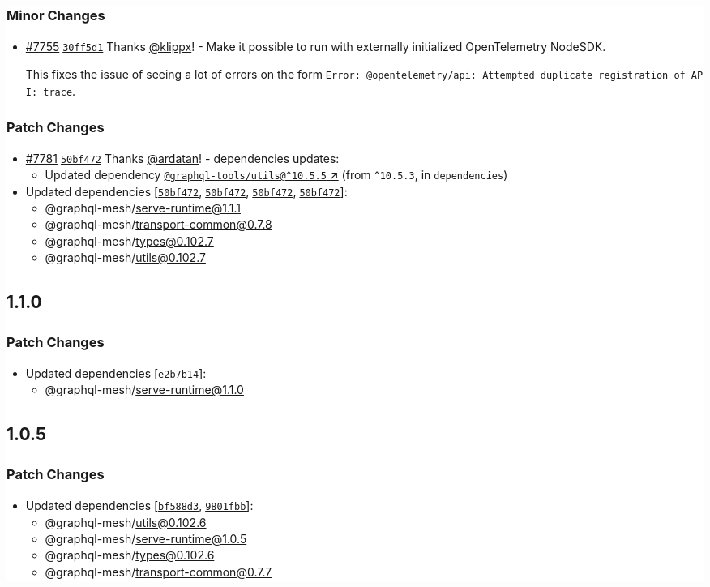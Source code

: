 ### Minor Changes

- [#7755](https://github.com/ardatan/graphql-mesh/pull/7755)
  [`30ff5d1`](https://github.com/ardatan/graphql-mesh/commit/30ff5d1d5fbb0fa003adfa0d58d50fa9a59793b7)
  Thanks [@klippx](https://github.com/klippx)! - Make it possible to run with externally initialized
  OpenTelemetry NodeSDK.

  This fixes the issue of seeing a lot of errors on the form
  `Error: @opentelemetry/api: Attempted duplicate registration of API: trace`.

### Patch Changes

- [#7781](https://github.com/ardatan/graphql-mesh/pull/7781)
  [`50bf472`](https://github.com/ardatan/graphql-mesh/commit/50bf4723657d27dc196d80407bda40c93aa5c9be)
  Thanks [@ardatan](https://github.com/ardatan)! - dependencies updates:
  - Updated dependency
    [`@graphql-tools/utils@^10.5.5` ↗︎](https://www.npmjs.com/package/@graphql-tools/utils/v/10.5.5)
    (from `^10.5.3`, in `dependencies`)
- Updated dependencies
  [[`50bf472`](https://github.com/ardatan/graphql-mesh/commit/50bf4723657d27dc196d80407bda40c93aa5c9be),
  [`50bf472`](https://github.com/ardatan/graphql-mesh/commit/50bf4723657d27dc196d80407bda40c93aa5c9be),
  [`50bf472`](https://github.com/ardatan/graphql-mesh/commit/50bf4723657d27dc196d80407bda40c93aa5c9be),
  [`50bf472`](https://github.com/ardatan/graphql-mesh/commit/50bf4723657d27dc196d80407bda40c93aa5c9be)]:
  - @graphql-mesh/serve-runtime@1.1.1
  - @graphql-mesh/transport-common@0.7.8
  - @graphql-mesh/types@0.102.7
  - @graphql-mesh/utils@0.102.7

## 1.1.0

### Patch Changes

- Updated dependencies
  [[`e2b7b14`](https://github.com/ardatan/graphql-mesh/commit/e2b7b14fa9fddd41cdfd80d5ab3ae1d97fa9a251)]:
  - @graphql-mesh/serve-runtime@1.1.0

## 1.0.5

### Patch Changes

- Updated dependencies
  [[`bf588d3`](https://github.com/ardatan/graphql-mesh/commit/bf588d372c0078378aaa24beea2da794af7949e6),
  [`9801fbb`](https://github.com/ardatan/graphql-mesh/commit/9801fbbe9a874d63ca839edf29468a49be79b565)]:
  - @graphql-mesh/utils@0.102.6
  - @graphql-mesh/serve-runtime@1.0.5
  - @graphql-mesh/types@0.102.6
  - @graphql-mesh/transport-common@0.7.7

